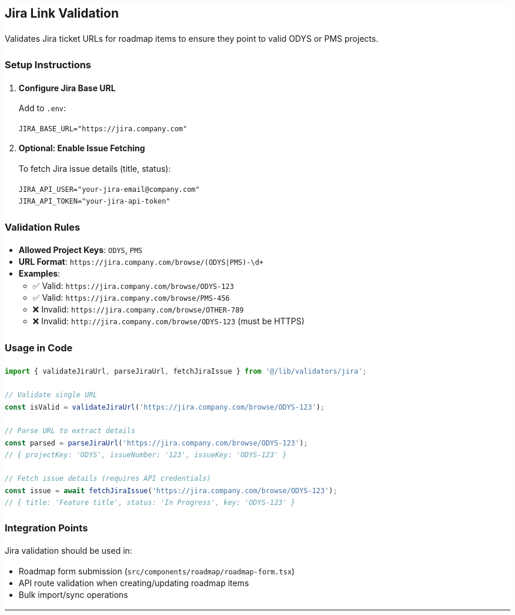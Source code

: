 
## Jira Link Validation

Validates Jira ticket URLs for roadmap items to ensure they point to valid ODYS or PMS projects.

### Setup Instructions

1. **Configure Jira Base URL**

   Add to `.env`:
   ```env
   JIRA_BASE_URL="https://jira.company.com"
   ```

2. **Optional: Enable Issue Fetching**

   To fetch Jira issue details (title, status):
   ```env
   JIRA_API_USER="your-jira-email@company.com"
   JIRA_API_TOKEN="your-jira-api-token"
   ```

### Validation Rules

- **Allowed Project Keys**: `ODYS`, `PMS`
- **URL Format**: `https://jira.company.com/browse/(ODYS|PMS)-\d+`
- **Examples**:
  - ✅ Valid: `https://jira.company.com/browse/ODYS-123`
  - ✅ Valid: `https://jira.company.com/browse/PMS-456`
  - ❌ Invalid: `https://jira.company.com/browse/OTHER-789`
  - ❌ Invalid: `http://jira.company.com/browse/ODYS-123` (must be HTTPS)

### Usage in Code

```typescript
import { validateJiraUrl, parseJiraUrl, fetchJiraIssue } from '@/lib/validators/jira';

// Validate single URL
const isValid = validateJiraUrl('https://jira.company.com/browse/ODYS-123');

// Parse URL to extract details
const parsed = parseJiraUrl('https://jira.company.com/browse/ODYS-123');
// { projectKey: 'ODYS', issueNumber: '123', issueKey: 'ODYS-123' }

// Fetch issue details (requires API credentials)
const issue = await fetchJiraIssue('https://jira.company.com/browse/ODYS-123');
// { title: 'Feature title', status: 'In Progress', key: 'ODYS-123' }
```

### Integration Points

Jira validation should be used in:
- Roadmap form submission (`src/components/roadmap/roadmap-form.tsx`)
- API route validation when creating/updating roadmap items
- Bulk import/sync operations

---